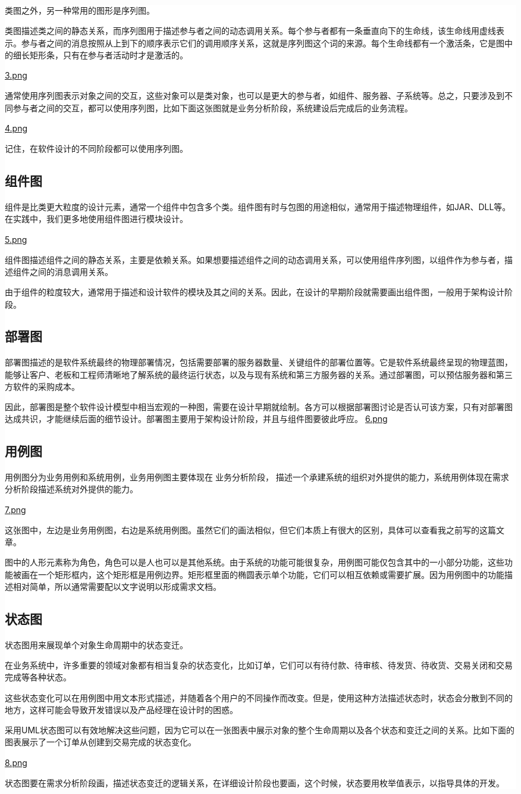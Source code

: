 类图之外，另一种常用的图形是序列图。

类图描述类之间的静态关系，而序列图用于描述参与者之间的动态调用关系。每个参与者都有一条垂直向下的生命线，该生命线用虚线表示。参与者之间的消息按照从上到下的顺序表示它们的调用顺序关系，这就是序列图这个词的来源。每个生命线都有一个激活条，它是图中的细长矩形条，只有在参与者活动时才是激活的。

[3.png](./3.png)

通常使用序列图表示对象之间的交互，这些对象可以是类对象，也可以是更大的参与者，如组件、服务器、子系统等。总之，只要涉及到不同参与者之间的交互，都可以使用序列图，比如下面这张图就是业务分析阶段，系统建设后完成后的业务流程。

[4.png](./4.png)

记住，在软件设计的不同阶段都可以使用序列图。

## 组件图

组件是比类更大粒度的设计元素，通常一个组件中包含多个类。组件图有时与包图的用途相似，通常用于描述物理组件，如JAR、DLL等。在实践中，我们更多地使用组件图进行模块设计。

[5.png](./5.png)

组件图描述组件之间的静态关系，主要是依赖关系。如果想要描述组件之间的动态调用关系，可以使用组件序列图，以组件作为参与者，描述组件之间的消息调用关系。

由于组件的粒度较大，通常用于描述和设计软件的模块及其之间的关系。因此，在设计的早期阶段就需要画出组件图，一般用于架构设计阶段。

## 部署图

部署图描述的是软件系统最终的物理部署情况，包括需要部署的服务器数量、关键组件的部署位置等。它是软件系统最终呈现的物理蓝图，能够让客户、老板和工程师清晰地了解系统的最终运行状态，以及与现有系统和第三方服务器的关系。通过部署图，可以预估服务器和第三方软件的采购成本。

因此，部署图是整个软件设计模型中相当宏观的一种图，需要在设计早期就绘制。各方可以根据部署图讨论是否认可该方案，只有对部署图达成共识，才能继续后面的细节设计。部署图主要用于架构设计阶段，并且与组件图要彼此呼应。
[6.png](./6.png)

## 用例图

用例图分为业务用例和系统用例，业务用例图主要体现在 业务分析阶段， 描述一个承建系统的组织对外提供的能力，系统用例体现在需求分析阶段描述系统对外提供的能力。

[7.png](./7.png)

这张图中，左边是业务用例图，右边是系统用例图。虽然它们的画法相似，但它们本质上有很大的区别，具体可以查看我之前写的这篇文章。

图中的人形元素称为角色，角色可以是人也可以是其他系统。由于系统的功能可能很复杂，用例图可能仅包含其中的一小部分功能，这些功能被画在一个矩形框内，这个矩形框是用例边界。矩形框里面的椭圆表示单个功能，它们可以相互依赖或需要扩展。因为用例图中的功能描述相对简单，所以通常需要配以文字说明以形成需求文档。

## 状态图

状态图用来展现单个对象生命周期中的状态变迁。

在业务系统中，许多重要的领域对象都有相当复杂的状态变化，比如订单，它们可以有待付款、待审核、待发货、待收货、交易关闭和交易完成等各种状态。

这些状态变化可以在用例图中用文本形式描述，并随着各个用户的不同操作而改变。但是，使用这种方法描述状态时，状态会分散到不同的地方，这样可能会导致开发错误以及产品经理在设计时的困惑。

采用UML状态图可以有效地解决这些问题，因为它可以在一张图表中展示对象的整个生命周期以及各个状态和变迁之间的关系。比如下面的图表展示了一个订单从创建到交易完成的状态变化。

[8.png](./8.png)

状态图要在需求分析阶段画，描述状态变迁的逻辑关系，在详细设计阶段也要画，这个时候，状态要用枚举值表示，以指导具体的开发。
